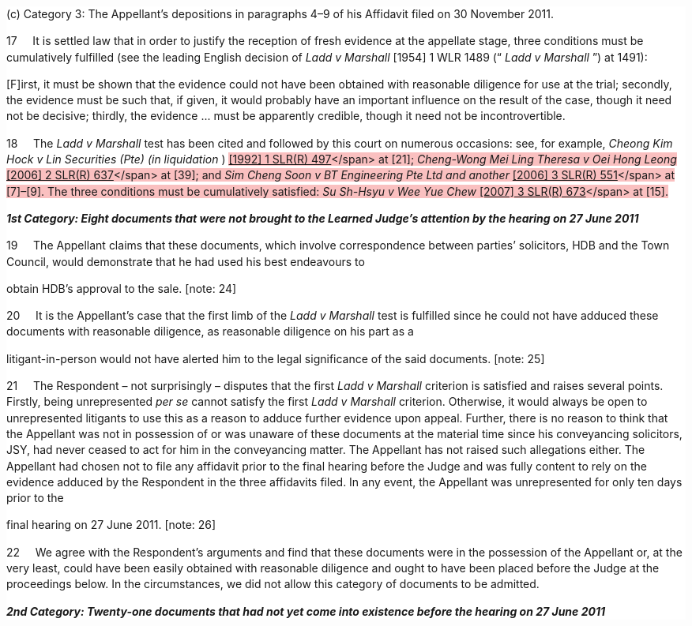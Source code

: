  (c) Category 3: The Appellant’s depositions in paragraphs 4–9 of his Affidavit filed on 30 November 2011. 

17     It is settled law that in order to justify the reception of fresh evidence at the appellate stage, three conditions must be cumulatively fulfilled (see the leading English decision of _Ladd v Marshall_ [1954] 1 WLR 1489 (“ _Ladd v Marshall_ ”) at 1491): 

 [F]irst, it must be shown that the evidence could not have been obtained with reasonable diligence for use at the trial; secondly, the evidence must be such that, if given, it would probably have an important influence on the result of the case, though it need not be decisive; thirdly, the evidence ... must be apparently credible, though it need not be incontrovertible. 

18     The _Ladd v Marshall_ test has been cited and followed by this court on numerous occasions: see, for example, _Cheong Kim Hock v Lin Securities (Pte) (in liquidation_ ) <span style="background-color: #FAC0C0">[[1992] 1 SLR(R) 497]("https://www.open.gov.sg")</span> at [21]; _Cheng-Wong Mei Ling Theresa v Oei Hong Leong_ <span style="background-color: #FAC0C0">[[2006] 2 SLR(R) 637]("https://www.open.gov.sg")</span> at [39]; and _Sim Cheng Soon v BT Engineering Pte Ltd and another_ <span style="background-color: #FAC0C0">[[2006] 3 SLR(R) 551]("https://www.open.gov.sg")</span> at [7]–[9]. The three conditions must be cumulatively satisfied: _Su Sh-Hsyu v Wee Yue Chew_ <span style="background-color: #FAC0C0">[[2007] 3 SLR(R) 673]("https://www.open.gov.sg")</span> at [15]. 

**_1st Category: Eight documents that were not brought to the Learned Judge’s attention by the hearing on 27 June 2011_** 

19     The Appellant claims that these documents, which involve correspondence between parties’ solicitors, HDB and the Town Council, would demonstrate that he had used his best endeavours to 

obtain HDB’s approval to the sale. [note: 24] 

20     It is the Appellant’s case that the first limb of the _Ladd v Marshall_ test is fulfilled since he could not have adduced these documents with reasonable diligence, as reasonable diligence on his part as a 


litigant-in-person would not have alerted him to the legal significance of the said documents. [note: 25] 

21     The Respondent – not surprisingly – disputes that the first _Ladd v Marshall_ criterion is satisfied and raises several points. Firstly, being unrepresented _per se_ cannot satisfy the first _Ladd v Marshall_ criterion. Otherwise, it would always be open to unrepresented litigants to use this as a reason to adduce further evidence upon appeal. Further, there is no reason to think that the Appellant was not in possession of or was unaware of these documents at the material time since his conveyancing solicitors, JSY, had never ceased to act for him in the conveyancing matter. The Appellant has not raised such allegations either. The Appellant had chosen not to file any affidavit prior to the final hearing before the Judge and was fully content to rely on the evidence adduced by the Respondent in the three affidavits filed. In any event, the Appellant was unrepresented for only ten days prior to the 

final hearing on 27 June 2011. [note: 26] 

22     We agree with the Respondent’s arguments and find that these documents were in the possession of the Appellant or, at the very least, could have been easily obtained with reasonable diligence and ought to have been placed before the Judge at the proceedings below. In the circumstances, we did not allow this category of documents to be admitted. 

**_2nd Category: Twenty-one documents that had not yet come into existence before the hearing on 27 June 2011_** 
